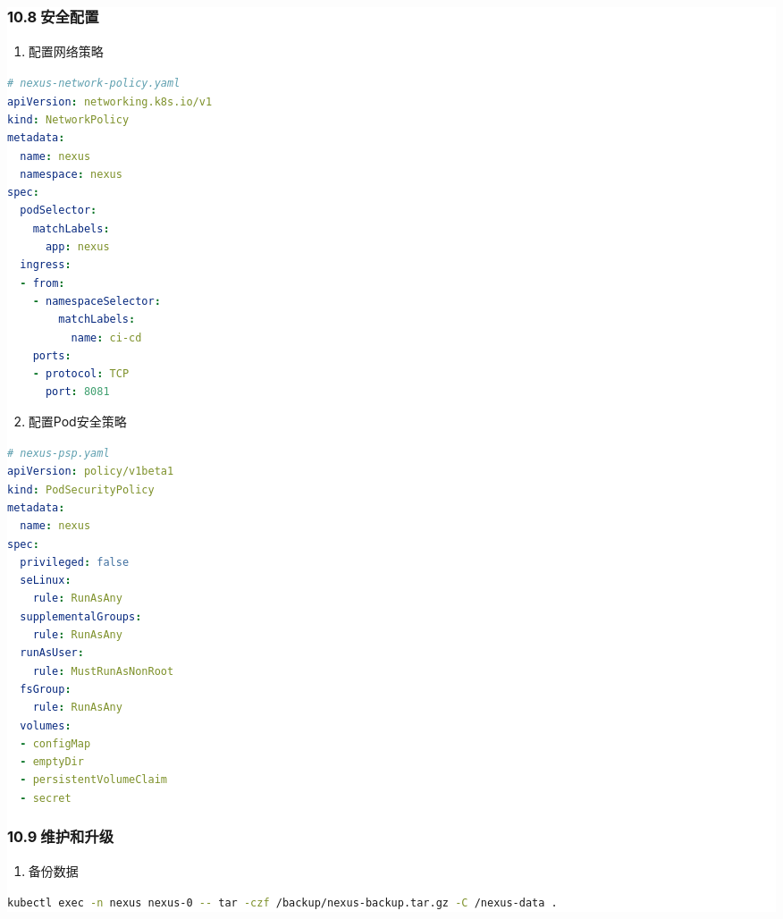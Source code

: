 ### 10.8 安全配置

1. 配置网络策略
```yaml
# nexus-network-policy.yaml
apiVersion: networking.k8s.io/v1
kind: NetworkPolicy
metadata:
  name: nexus
  namespace: nexus
spec:
  podSelector:
    matchLabels:
      app: nexus
  ingress:
  - from:
    - namespaceSelector:
        matchLabels:
          name: ci-cd
    ports:
    - protocol: TCP
      port: 8081
```

2. 配置Pod安全策略
```yaml
# nexus-psp.yaml
apiVersion: policy/v1beta1
kind: PodSecurityPolicy
metadata:
  name: nexus
spec:
  privileged: false
  seLinux:
    rule: RunAsAny
  supplementalGroups:
    rule: RunAsAny
  runAsUser:
    rule: MustRunAsNonRoot
  fsGroup:
    rule: RunAsAny
  volumes:
  - configMap
  - emptyDir
  - persistentVolumeClaim
  - secret
```

### 10.9 维护和升级

1. 备份数据
```bash
kubectl exec -n nexus nexus-0 -- tar -czf /backup/nexus-backup.tar.gz -C /nexus-data .
```
